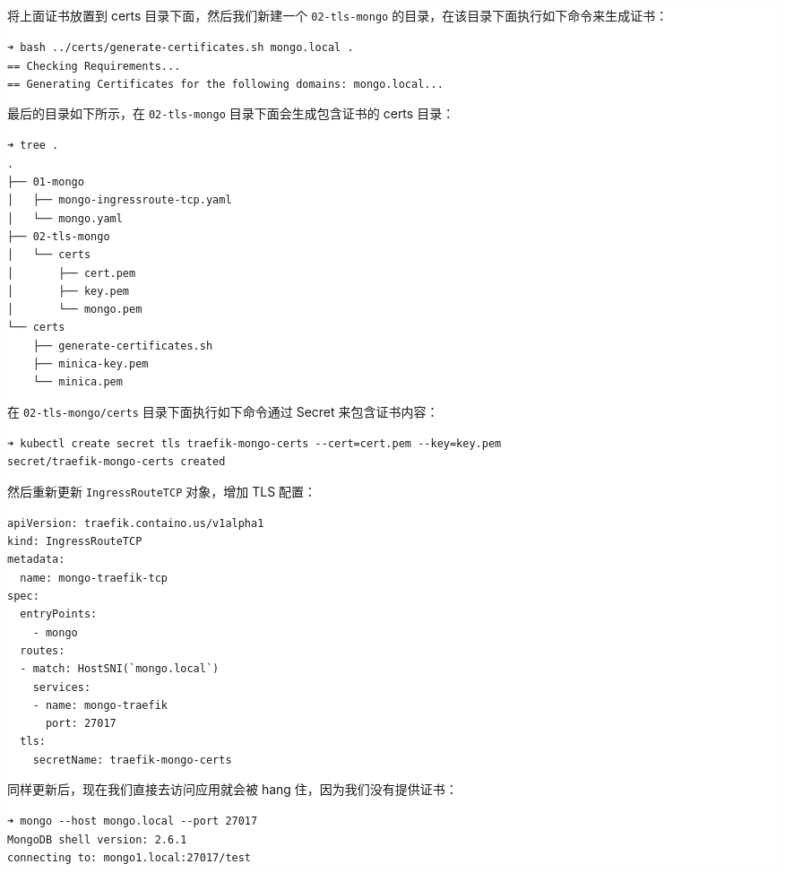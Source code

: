 将上面证书放置到 certs 目录下面，然后我们新建一个 `02-tls-mongo` 的目录，在该目录下面执行如下命令来生成证书：

```
➜ bash ../certs/generate-certificates.sh mongo.local .
== Checking Requirements...
== Generating Certificates for the following domains: mongo.local...
```

最后的目录如下所示，在 `02-tls-mongo` 目录下面会生成包含证书的 certs 目录：

```
➜ tree .
.
├── 01-mongo
│   ├── mongo-ingressroute-tcp.yaml
│   └── mongo.yaml
├── 02-tls-mongo
│   └── certs
│       ├── cert.pem
│       ├── key.pem
│       └── mongo.pem
└── certs
    ├── generate-certificates.sh
    ├── minica-key.pem
    └── minica.pem
```

在 `02-tls-mongo/certs` 目录下面执行如下命令通过 Secret 来包含证书内容：

```
➜ kubectl create secret tls traefik-mongo-certs --cert=cert.pem --key=key.pem
secret/traefik-mongo-certs created
```

然后重新更新 `IngressRouteTCP` 对象，增加 TLS 配置：

```
apiVersion: traefik.containo.us/v1alpha1
kind: IngressRouteTCP
metadata:
  name: mongo-traefik-tcp
spec:
  entryPoints:
    - mongo
  routes:
  - match: HostSNI(`mongo.local`)
    services:
    - name: mongo-traefik
      port: 27017
  tls:
    secretName: traefik-mongo-certs
```

同样更新后，现在我们直接去访问应用就会被 hang 住，因为我们没有提供证书：

```
➜ mongo --host mongo.local --port 27017
MongoDB shell version: 2.6.1
connecting to: mongo1.local:27017/test
```
